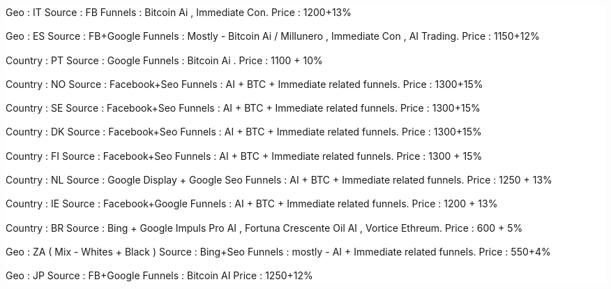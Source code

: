 Geo : IT
Source : FB
Funnels : Bitcoin Ai , Immediate Con.
Price : 1200+13%

Geo : ES
Source : FB+Google
Funnels : Mostly - Bitcoin Ai / Millunero , Immediate Con , AI Trading.
Price : 1150+12%

Country : PT
Source : Google
Funnels : Bitcoin Ai .
Price : 1100 + 10%

Country : NO
Source : Facebook+Seo
Funnels : AI + BTC + Immediate related funnels.
Price : 1300+15%

Country : SE
Source : Facebook+Seo
Funnels : AI + BTC + Immediate related funnels.
Price : 1300+15%

Country : DK
Source : Facebook+Seo
Funnels : AI + BTC + Immediate related funnels.
Price : 1300+15%

Country : FI
Source : Facebook+Seo
Funnels : AI + BTC + Immediate related funnels.
Price : 1300 + 15%

Country : NL
Source : Google Display + Google Seo
Funnels : AI + BTC + Immediate related funnels.
Price : 1250 + 13%

Country : IE
Source : Facebook+Google
Funnels : AI + BTC + Immediate related funnels.
Price : 1200 + 13%

Country : BR
Source : Bing + Google
Impuls Pro AI , Fortuna Crescente Oil AI , Vortice Ethreum.
Price : 600 + 5%

Geo : ZA ( Mix - Whites + Black )
Source : Bing+Seo
Funnels : mostly -  AI + Immediate related funnels.
Price : 550+4%

Geo : JP
Source : FB+Google
Funnels : Bitcoin AI
Price : 1250+12%

